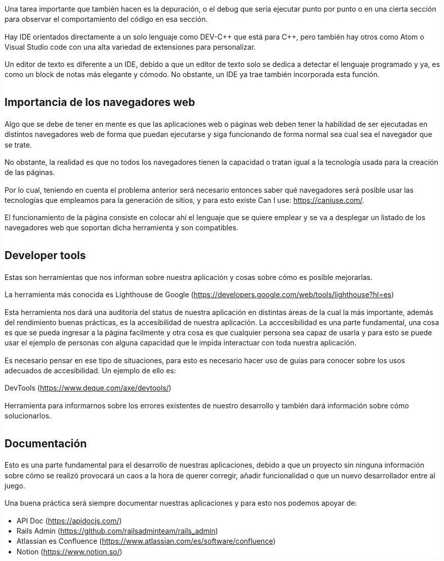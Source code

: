 Una tarea importante que también hacen es la depuración, o el debug que sería ejecutar punto por punto o en una cierta sección para observar el comportamiento del código en esa sección.

Hay IDE orientados directamente a un solo lenguaje como DEV-C++ que está para C++, pero también hay otros como Atom o Visual Studio code con una alta variedad de extensiones para personalizar.

Un editor de texto es diferente a un IDE, debido a que un editor de texto solo se dedica a detectar el lenguaje programado y ya, es como un block de notas más elegante y cómodo. No obstante, un IDE ya trae también incorporada esta función.

## **Importancia de los navegadores web**
Algo que se debe de tener en mente es que las aplicaciones web o páginas web deben tener la habilidad de ser ejecutadas en distintos navegadores web de forma que puedan ejecutarse y siga funcionando de forma normal sea cual sea el navegador que se trate.

No obstante, la realidad es que no todos los navegadores tienen la capacidad o tratan igual a la tecnología usada para la creación de las páginas. 

Por lo cual, teniendo en cuenta el problema anterior será necesario entonces saber qué navegadores será posible usar las tecnologías que empleamos para la generación de sitios, y para esto existe Can I use: https://caniuse.com/.

El funcionamiento de la página consiste en colocar ahí el lenguaje que se quiere emplear y se va a desplegar un listado de los navegadores web que soportan dicha herramienta y son compatibles.

## **Developer tools**
Estas son herramientas que nos informan sobre nuestra aplicación y cosas sobre cómo es posible mejorarlas. 

La herramienta más conocida es Lighthouse de Google (https://developers.google.com/web/tools/lighthouse?hl=es) 

Esta herramienta nos dará una auditoría del status de nuestra aplicación en distintas áreas de la cual la más importante, además del rendimiento buenas prácticas, es la accesibilidad de nuestra aplicación. La acccesibilidad es una parte fundamental, una cosa es que se pueda ingresar a la página facilmente y otra cosa es que cualquier persona sea capaz de usarla y para esto se puede usar el ejemplo de personas con alguna capacidad que le impida interactuar con toda nuestra aplicación.

Es necesario pensar en ese tipo de situaciones, para esto es necesario hacer uso de guías para conocer sobre los usos adecuados de accesibilidad. Un ejemplo de ello es: 

DevTools (https://www.deque.com/axe/devtools/) 

Herramienta para informarnos sobre los errores existentes de nuestro desarrollo y también dará información sobre cómo solucionarlos.

## **Documentación**
Esto es una parte fundamental para el desarrollo de nuestras aplicaciones, debido a que un proyecto sin ninguna información sobre cómo se realizó provocará un caos a la hora de querer corregir, añadir funcionalidad o que un nuevo desarrollador entre al juego.

Una buena práctica será siempre documentar nuestras aplicaciones y para esto nos podemos apoyar de:
* API Doc (https://apidocjs.com/) 
* Rails Admin (https://github.com/railsadminteam/rails_admin) 
* Atlassian es Confluence (https://www.atlassian.com/es/software/confluence)
* Notion (https://www.notion.so/)

